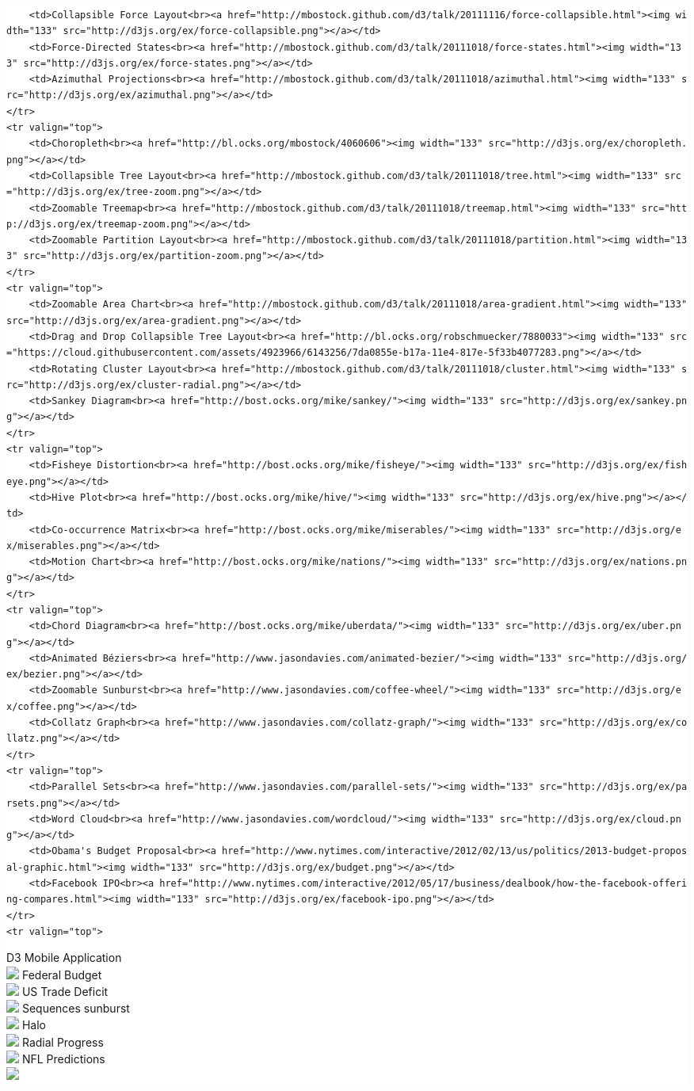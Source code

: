         <td>Collapsible Force Layout<br><a href="http://mbostock.github.com/d3/talk/20111116/force-collapsible.html"><img width="133" src="http://d3js.org/ex/force-collapsible.png"></a></td>
        <td>Force-Directed States<br><a href="http://mbostock.github.com/d3/talk/20111018/force-states.html"><img width="133" src="http://d3js.org/ex/force-states.png"></a></td>
        <td>Azimuthal Projections<br><a href="http://mbostock.github.com/d3/talk/20111018/azimuthal.html"><img width="133" src="http://d3js.org/ex/azimuthal.png"></a></td>
    </tr>
    <tr valign="top">
        <td>Choropleth<br><a href="http://bl.ocks.org/mbostock/4060606"><img width="133" src="http://d3js.org/ex/choropleth.png"></a></td>
        <td>Collapsible Tree Layout<br><a href="http://mbostock.github.com/d3/talk/20111018/tree.html"><img width="133" src="http://d3js.org/ex/tree-zoom.png"></a></td>
        <td>Zoomable Treemap<br><a href="http://mbostock.github.com/d3/talk/20111018/treemap.html"><img width="133" src="http://d3js.org/ex/treemap-zoom.png"></a></td>
        <td>Zoomable Partition Layout<br><a href="http://mbostock.github.com/d3/talk/20111018/partition.html"><img width="133" src="http://d3js.org/ex/partition-zoom.png"></a></td>
    </tr>
    <tr valign="top">
        <td>Zoomable Area Chart<br><a href="http://mbostock.github.com/d3/talk/20111018/area-gradient.html"><img width="133" src="http://d3js.org/ex/area-gradient.png"></a></td>
        <td>Drag and Drop Collapsible Tree Layout<br><a href="http://bl.ocks.org/robschmuecker/7880033"><img width="133" src="https://cloud.githubusercontent.com/assets/4923966/6143256/7da0855e-b17a-11e4-817e-5f33b4077283.png"></a></td>
        <td>Rotating Cluster Layout<br><a href="http://mbostock.github.com/d3/talk/20111018/cluster.html"><img width="133" src="http://d3js.org/ex/cluster-radial.png"></a></td>
        <td>Sankey Diagram<br><a href="http://bost.ocks.org/mike/sankey/"><img width="133" src="http://d3js.org/ex/sankey.png"></a></td>
    </tr>
    <tr valign="top">
        <td>Fisheye Distortion<br><a href="http://bost.ocks.org/mike/fisheye/"><img width="133" src="http://d3js.org/ex/fisheye.png"></a></td>
        <td>Hive Plot<br><a href="http://bost.ocks.org/mike/hive/"><img width="133" src="http://d3js.org/ex/hive.png"></a></td>
        <td>Co-occurrence Matrix<br><a href="http://bost.ocks.org/mike/miserables/"><img width="133" src="http://d3js.org/ex/miserables.png"></a></td>
        <td>Motion Chart<br><a href="http://bost.ocks.org/mike/nations/"><img width="133" src="http://d3js.org/ex/nations.png"></a></td>
    </tr>
    <tr valign="top">
        <td>Chord Diagram<br><a href="http://bost.ocks.org/mike/uberdata/"><img width="133" src="http://d3js.org/ex/uber.png"></a></td>
        <td>Animated Béziers<br><a href="http://www.jasondavies.com/animated-bezier/"><img width="133" src="http://d3js.org/ex/bezier.png"></a></td>
        <td>Zoomable Sunburst<br><a href="http://www.jasondavies.com/coffee-wheel/"><img width="133" src="http://d3js.org/ex/coffee.png"></a></td>
        <td>Collatz Graph<br><a href="http://www.jasondavies.com/collatz-graph/"><img width="133" src="http://d3js.org/ex/collatz.png"></a></td>
    </tr>
    <tr valign="top">
        <td>Parallel Sets<br><a href="http://www.jasondavies.com/parallel-sets/"><img width="133" src="http://d3js.org/ex/parsets.png"></a></td>
        <td>Word Cloud<br><a href="http://www.jasondavies.com/wordcloud/"><img width="133" src="http://d3js.org/ex/cloud.png"></a></td>
        <td>Obama's Budget Proposal<br><a href="http://www.nytimes.com/interactive/2012/02/13/us/politics/2013-budget-proposal-graphic.html"><img width="133" src="http://d3js.org/ex/budget.png"></a></td>
        <td>Facebook IPO<br><a href="http://www.nytimes.com/interactive/2012/05/17/business/dealbook/how-the-facebook-offering-compares.html"><img width="133" src="http://d3js.org/ex/facebook-ipo.png"></a></td>
    </tr>
    <tr valign="top">

<td>D3 Mobile Application<br><a href="http://vizuly.io/product/mobile-app/?demo=d3js" title="D3 Mobile Application"><img width="133" src="http://vizuly.io/vizuly/assets/Mobile.gif"></a></td>
        <td>Federal Budget<br><a href="http://vizuly.io/product/weighted-tree/?demo=d3js" title="federal budget d3.js"><img width="133" src="http://www.brightpointinc.com/interactive/images/Budget_202px.png"></a></td>
        <td>US Trade Deficit<br><a href="http://www.brightpointinc.com/united-states-trade-deficit/" title="US Trade Deficit d3.js"><img width="133" src="http://www.brightpointinc.com/interactive/images/Deficit_202px.png"></a></td>
        <td>Sequences sunburst<br><a href="http://bl.ocks.org/kerryrodden/7090426"><img width="133" src="https://gist.githubusercontent.com/kerryrodden/7090426/raw/66e9ce05ea907b3cb6b753cacc61aba45a78e21f/thumbnail.gif"></a></td>
    </tr>
    <tr valign="top">
        <td>Halo<br><a href="http://vizuly.io/product/halo/?demo=d3js" title="vizuly halo chart"><img width="133" src="http://vizuly.io/vizuly/assets/Halo.gif"></a></td>
        <td>Radial Progress<br><a href="http://vizuly.io/product/radial-progress/?demo=d3js" title="radial progress component d3.js"><img width="133" src="http://www.brightpointinc.com/clients/brightpointinc.com/library/radialProgress/image.gif"></a></td>
<td>NFL Predictions<br><a href="http://www.brightpointinc.com/2015-nfl-predictions/" title="2015 NFL Predictions"><img width="133" src="http://www.brightpointinc.com/labs/nfl_predictions/assets/nfl_predictions.png"></a></td>